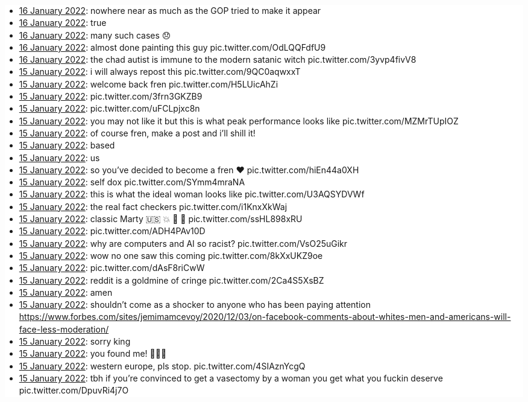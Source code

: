 * [16 January 2022](https://web.archive.org/web/20220116010647/https://twitter.com/pacifistlib/status/1482518381819572226): nowhere near as much as the GOP tried to make it appear 
* [16 January 2022](https://web.archive.org/web/20220116010624/https://twitter.com/pacifistlib/status/1482518238177157123): true 
* [16 January 2022](https://web.archive.org/web/20220116010601/https://twitter.com/pacifistlib/status/1482518181080092672): many such cases 😞 
* [16 January 2022](https://web.archive.org/web/20220116010140/https://twitter.com/pacifistlib/status/1482517068507459586): almost done painting this guy pic.twitter.com/OdLQQFdfU9 
* [16 January 2022](https://web.archive.org/web/20220116000330/https://twitter.com/pacifistlib/status/1482503729307959303): the chad autist is immune to the modern satanic witch pic.twitter.com/3yvp4fivV8 
* [15 January 2022](https://web.archive.org/web/20220115235758/https://twitter.com/pacifistlib/status/1482501090482475013): i will always repost this pic.twitter.com/9QC0aqwxxT 
* [15 January 2022](https://web.archive.org/web/20220115235645/https://twitter.com/pacifistlib/status/1482500767072362500): welcome back fren pic.twitter.com/H5LUicAhZi 
* [15 January 2022](https://web.archive.org/web/20220115235647/https://twitter.com/pacifistlib/status/1482500684570406918): pic.twitter.com/3frn3GKZB9 
* [15 January 2022](https://web.archive.org/web/20220115234859/https://twitter.com/pacifistlib/status/1482500062320242694): pic.twitter.com/uFCLpjxc8n 
* [15 January 2022](https://web.archive.org/web/20220116004642/https://twitter.com/pacifistlib/status/1482499820795351040): you may not like it but this is what peak performance looks like pic.twitter.com/MZMrTUpIOZ 
* [15 January 2022](https://web.archive.org/web/20220115234641/https://twitter.com/pacifistlib/status/1482498217413591041): of course fren, make a post and i’ll shill it! 
* [15 January 2022](https://web.archive.org/web/20220115234429/https://twitter.com/pacifistlib/status/1482497666605105155): based 
* [15 January 2022](https://web.archive.org/web/20220115234407/https://twitter.com/pacifistlib/status/1482497572279398400): us 
* [15 January 2022](https://web.archive.org/web/20220115223246/https://twitter.com/pacifistlib/status/1482479618544259078): so you’ve decided to become a fren ❤️ pic.twitter.com/hiEn44a0XH 
* [15 January 2022](https://web.archive.org/web/20220115222609/https://twitter.com/pacifistlib/status/1482478987393781767): self dox pic.twitter.com/SYmm4mraNA 
* [15 January 2022](https://web.archive.org/web/20220115221121/https://twitter.com/pacifistlib/status/1482474210995879940): this is what the ideal woman looks like pic.twitter.com/U3AQSYDVWf 
* [15 January 2022](https://web.archive.org/web/20220115220554/https://twitter.com/pacifistlib/status/1482472855170437129): the real fact checkers pic.twitter.com/i1KnxXkWaj 
* [15 January 2022](https://web.archive.org/web/20220115214607/https://twitter.com/pacifistlib/status/1482467873239060481): classic Marty 🇺🇸 💥 🍿 🦅 pic.twitter.com/ssHL898xRU 
* [15 January 2022](https://web.archive.org/web/20220115214316/https://twitter.com/pacifistlib/status/1482467154582716419): pic.twitter.com/ADH4PAv10D 
* [15 January 2022](https://web.archive.org/web/20220115213849/https://twitter.com/pacifistlib/status/1482466706161295378): why are computers and AI so racist? pic.twitter.com/VsO25uGikr 
* [15 January 2022](https://web.archive.org/web/20220115213536/https://twitter.com/pacifistlib/status/1482466402502119424): wow no one saw this coming pic.twitter.com/8kXxUKZ9oe 
* [15 January 2022](https://web.archive.org/web/20220115213127/https://twitter.com/pacifistlib/status/1482464178917068801): pic.twitter.com/dAsF8riCwW 
* [15 January 2022](https://web.archive.org/web/20220115212918/https://twitter.com/pacifistlib/status/1482463645867155461): reddit is a goldmine of cringe pic.twitter.com/2Ca4S5XsBZ 
* [15 January 2022](https://web.archive.org/web/20220115212834/https://twitter.com/pacifistlib/status/1482463472243859456): amen 
* [15 January 2022](https://web.archive.org/web/20220115212413/https://twitter.com/pacifistlib/status/1482462355057487878): shouldn’t come as a shocker to anyone who has been paying attention https://www.forbes.com/sites/jemimamcevoy/2020/12/03/on-facebook-comments-about-whites-men-and-americans-will-face-less-moderation/ 
* [15 January 2022](https://web.archive.org/web/20220115210901/https://twitter.com/pacifistlib/status/1482459824839442435): sorry king 
* [15 January 2022](https://web.archive.org/web/20220115211352/https://twitter.com/pacifistlib/status/1482459737946001408): you found me! 🥰🥰🥰 
* [15 January 2022](https://web.archive.org/web/20220115210528/https://twitter.com/pacifistlib/status/1482457628580233221): western europe, pls stop. pic.twitter.com/4SIAznYcgQ 
* [15 January 2022](https://web.archive.org/web/20220115203252/https://twitter.com/pacifistlib/status/1482449454905057283): tbh if you’re convinced to get a vasectomy by a woman you get what you fuckin deserve pic.twitter.com/DpuvRi4j7O 